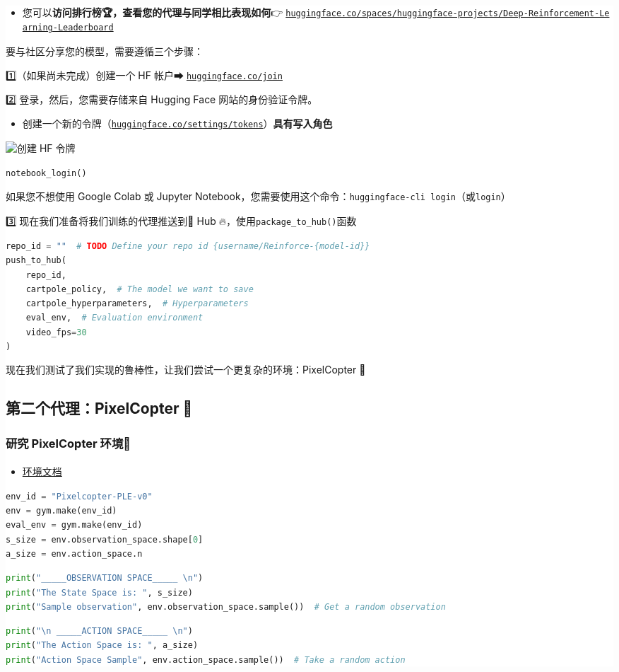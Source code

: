 +   您可以**访问排行榜🏆，查看您的代理与同学相比表现如何**👉 [`huggingface.co/spaces/huggingface-projects/Deep-Reinforcement-Learning-Leaderboard`](https://huggingface.co/spaces/huggingface-projects/Deep-Reinforcement-Learning-Leaderboard)

要与社区分享您的模型，需要遵循三个步骤：

1️⃣（如果尚未完成）创建一个 HF 帐户➡ [`huggingface.co/join`](https://huggingface.co/join)

2️⃣ 登录，然后，您需要存储来自 Hugging Face 网站的身份验证令牌。

+   创建一个新的令牌（[`huggingface.co/settings/tokens`](https://huggingface.co/settings/tokens)）**具有写入角色**

![创建 HF 令牌](img/d21a97c736edaab9119d2d1c1da9deac.png)

```py
notebook_login()
```

如果您不想使用 Google Colab 或 Jupyter Notebook，您需要使用这个命令：`huggingface-cli login`（或`login`）

3️⃣ 现在我们准备将我们训练的代理推送到🤗 Hub 🔥，使用`package_to_hub()`函数

```py
repo_id = ""  # TODO Define your repo id {username/Reinforce-{model-id}}
push_to_hub(
    repo_id,
    cartpole_policy,  # The model we want to save
    cartpole_hyperparameters,  # Hyperparameters
    eval_env,  # Evaluation environment
    video_fps=30
)
```

现在我们测试了我们实现的鲁棒性，让我们尝试一个更复杂的环境：PixelCopter 🚁

## 第二个代理：PixelCopter 🚁

### 研究 PixelCopter 环境👀

+   [环境文档](https://pygame-learning-environment.readthedocs.io/en/latest/user/games/pixelcopter.html)

```py
env_id = "Pixelcopter-PLE-v0"
env = gym.make(env_id)
eval_env = gym.make(env_id)
s_size = env.observation_space.shape[0]
a_size = env.action_space.n
```

```py
print("_____OBSERVATION SPACE_____ \n")
print("The State Space is: ", s_size)
print("Sample observation", env.observation_space.sample())  # Get a random observation
```

```py
print("\n _____ACTION SPACE_____ \n")
print("The Action Space is: ", a_size)
print("Action Space Sample", env.action_space.sample())  # Take a random action
```
